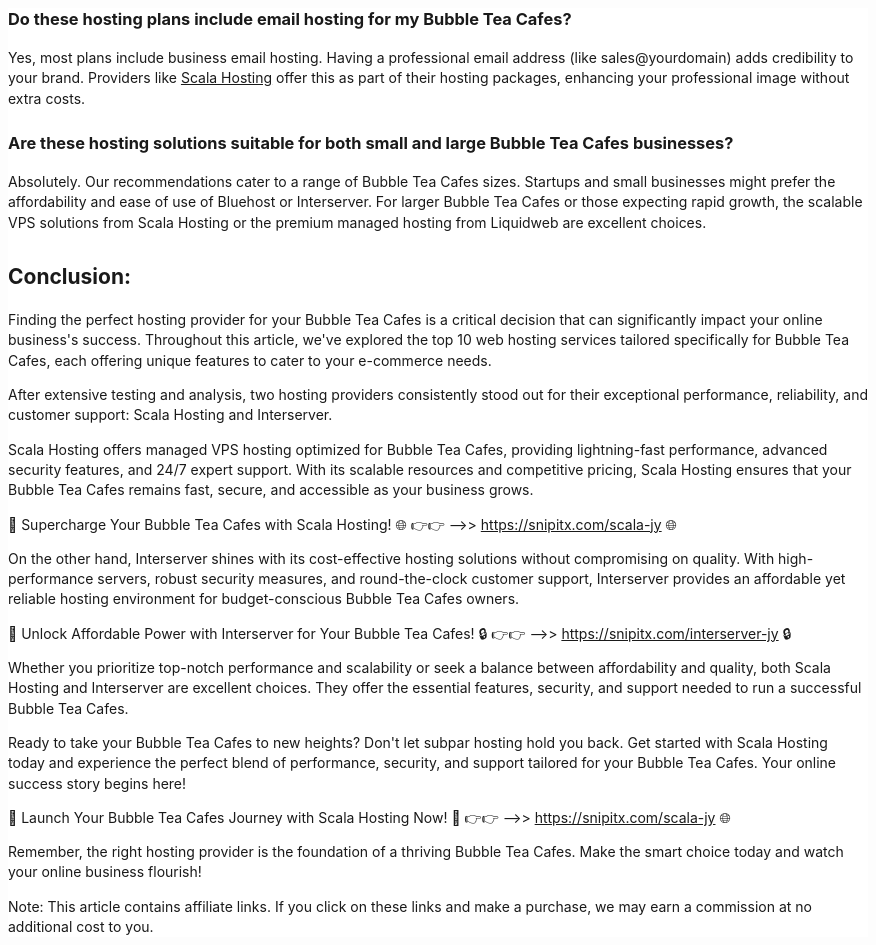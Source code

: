 ### Do these hosting plans include email hosting for my Bubble Tea Cafes? 
Yes, most plans include business email hosting. Having a professional email address (like sales@yourdomain) adds credibility to your brand. Providers like [Scala Hosting](https://snipitx.com/scala-jy) offer this as part of their hosting packages, enhancing your professional image without extra costs.

### Are these hosting solutions suitable for both small and large Bubble Tea Cafes businesses? 
Absolutely. Our recommendations cater to a range of Bubble Tea Cafes sizes. Startups and small businesses might prefer the affordability and ease of use of Bluehost or Interserver. For larger Bubble Tea Cafes or those expecting rapid growth, the scalable VPS solutions from Scala Hosting or the premium managed hosting from Liquidweb are excellent choices.

## Conclusion:

Finding the perfect hosting provider for your Bubble Tea Cafes is a critical decision that can significantly impact your online business's success. Throughout this article, we've explored the top 10 web hosting services tailored specifically for Bubble Tea Cafes, each offering unique features to cater to your e-commerce needs.

After extensive testing and analysis, two hosting providers consistently stood out for their exceptional performance, reliability, and customer support: Scala Hosting and Interserver.

Scala Hosting offers managed VPS hosting optimized for Bubble Tea Cafes, providing lightning-fast performance, advanced security features, and 24/7 expert support. With its scalable resources and competitive pricing, Scala Hosting ensures that your Bubble Tea Cafes remains fast, secure, and accessible as your business grows.

🚀 Supercharge Your Bubble Tea Cafes with Scala Hosting! 🌐
👉👉 -->> https://snipitx.com/scala-jy 🌐

On the other hand, Interserver shines with its cost-effective hosting solutions without compromising on quality. With high-performance servers, robust security measures, and round-the-clock customer support, Interserver provides an affordable yet reliable hosting environment for budget-conscious Bubble Tea Cafes owners.

💸 Unlock Affordable Power with Interserver for Your Bubble Tea Cafes! 🔒
👉👉 -->> https://snipitx.com/interserver-jy 🔒

Whether you prioritize top-notch performance and scalability or seek a balance between affordability and quality, both Scala Hosting and Interserver are excellent choices. They offer the essential features, security, and support needed to run a successful Bubble Tea Cafes.

Ready to take your Bubble Tea Cafes to new heights? Don't let subpar hosting hold you back. Get started with Scala Hosting today and experience the perfect blend of performance, security, and support tailored for your Bubble Tea Cafes. Your online success story begins here!

🚀 Launch Your Bubble Tea Cafes Journey with Scala Hosting Now! 🌟
👉👉 -->> https://snipitx.com/scala-jy 🌐

Remember, the right hosting provider is the foundation of a thriving Bubble Tea Cafes. Make the smart choice today and watch your online business flourish!

Note: This article contains affiliate links. If you click on these links and make a purchase, we may earn a commission at no additional cost to you.